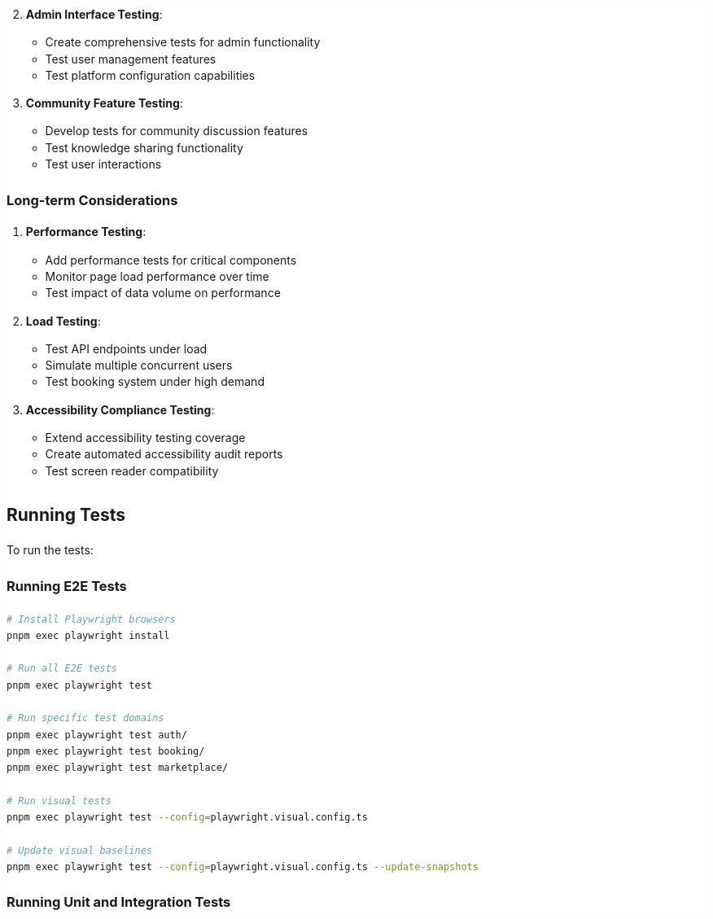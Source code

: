2. **Admin Interface Testing**:
   - Create comprehensive tests for admin functionality
   - Test user management features
   - Test platform configuration capabilities

3. **Community Feature Testing**:
   - Develop tests for community discussion features
   - Test knowledge sharing functionality
   - Test user interactions

### Long-term Considerations

1. **Performance Testing**:
   - Add performance tests for critical components
   - Monitor page load performance over time
   - Test impact of data volume on performance

2. **Load Testing**:
   - Test API endpoints under load
   - Simulate multiple concurrent users
   - Test booking system under high demand

3. **Accessibility Compliance Testing**:
   - Extend accessibility testing coverage
   - Create automated accessibility audit reports
   - Test screen reader compatibility

## Running Tests

To run the tests:

### Running E2E Tests

```bash
# Install Playwright browsers
pnpm exec playwright install

# Run all E2E tests
pnpm exec playwright test

# Run specific test domains
pnpm exec playwright test auth/
pnpm exec playwright test booking/
pnpm exec playwright test marketplace/

# Run visual tests
pnpm exec playwright test --config=playwright.visual.config.ts

# Update visual baselines
pnpm exec playwright test --config=playwright.visual.config.ts --update-snapshots
```

### Running Unit and Integration Tests
